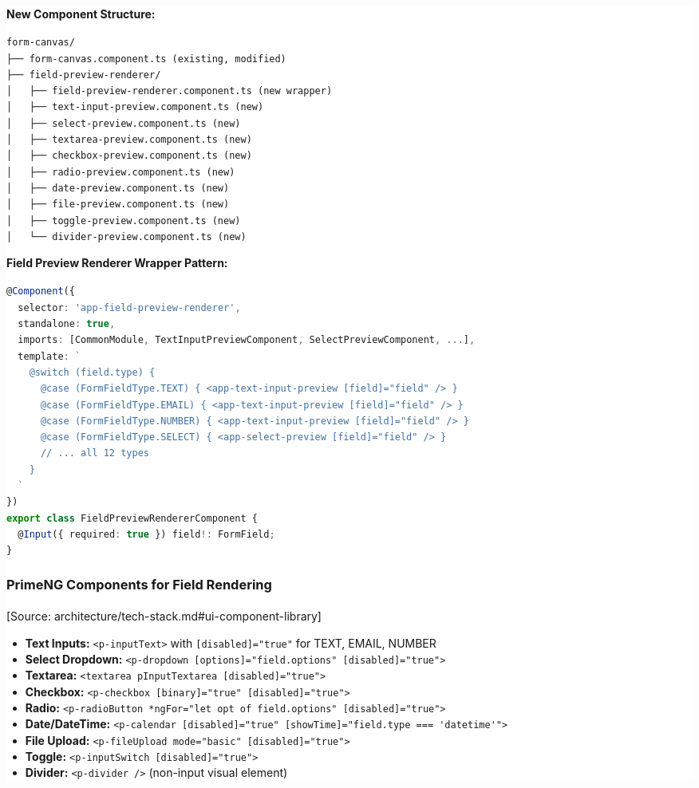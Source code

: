 **New Component Structure:**

```
form-canvas/
├── form-canvas.component.ts (existing, modified)
├── field-preview-renderer/
│   ├── field-preview-renderer.component.ts (new wrapper)
│   ├── text-input-preview.component.ts (new)
│   ├── select-preview.component.ts (new)
│   ├── textarea-preview.component.ts (new)
│   ├── checkbox-preview.component.ts (new)
│   ├── radio-preview.component.ts (new)
│   ├── date-preview.component.ts (new)
│   ├── file-preview.component.ts (new)
│   ├── toggle-preview.component.ts (new)
│   └── divider-preview.component.ts (new)
```

**Field Preview Renderer Wrapper Pattern:**

```typescript
@Component({
  selector: 'app-field-preview-renderer',
  standalone: true,
  imports: [CommonModule, TextInputPreviewComponent, SelectPreviewComponent, ...],
  template: `
    @switch (field.type) {
      @case (FormFieldType.TEXT) { <app-text-input-preview [field]="field" /> }
      @case (FormFieldType.EMAIL) { <app-text-input-preview [field]="field" /> }
      @case (FormFieldType.NUMBER) { <app-text-input-preview [field]="field" /> }
      @case (FormFieldType.SELECT) { <app-select-preview [field]="field" /> }
      // ... all 12 types
    }
  `
})
export class FieldPreviewRendererComponent {
  @Input({ required: true }) field!: FormField;
}
```

### PrimeNG Components for Field Rendering

[Source: architecture/tech-stack.md#ui-component-library]

- **Text Inputs:** `<p-inputText>` with `[disabled]="true"` for TEXT, EMAIL, NUMBER
- **Select Dropdown:** `<p-dropdown [options]="field.options" [disabled]="true">`
- **Textarea:** `<textarea pInputTextarea [disabled]="true">`
- **Checkbox:** `<p-checkbox [binary]="true" [disabled]="true">`
- **Radio:** `<p-radioButton *ngFor="let opt of field.options" [disabled]="true">`
- **Date/DateTime:** `<p-calendar [disabled]="true" [showTime]="field.type === 'datetime'">`
- **File Upload:** `<p-fileUpload mode="basic" [disabled]="true">`
- **Toggle:** `<p-inputSwitch [disabled]="true">`
- **Divider:** `<p-divider />` (non-input visual element)

